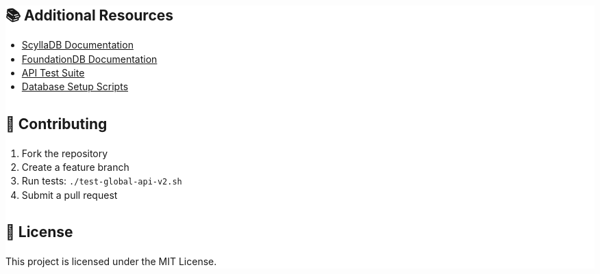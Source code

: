 ## 📚 Additional Resources

- [ScyllaDB Documentation](https://docs.scylladb.com/)
- [FoundationDB Documentation](https://apple.github.io/foundationdb/)
- [API Test Suite](./test-global-api-v2.sh)
- [Database Setup Scripts](./start-scylladb.sh)

## 🤝 Contributing

1. Fork the repository
2. Create a feature branch
3. Run tests: `./test-global-api-v2.sh`
4. Submit a pull request

## 📄 License

This project is licensed under the MIT License.